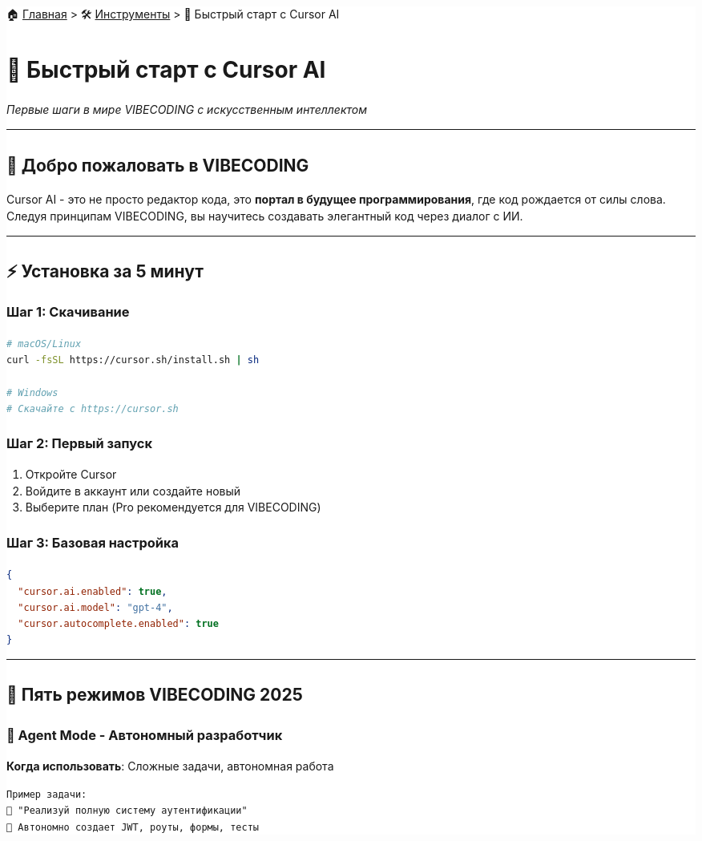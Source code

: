 🏠 [Главная](../🏠%20НАЧНИТЕ%20ЗДЕСЬ.md) > 🛠️ [Инструменты](.) > 🚀 Быстрый старт с Cursor AI

# 🚀 Быстрый старт с Cursor AI

*Первые шаги в мире VIBECODING с искусственным интеллектом*

---

## 🎯 Добро пожаловать в VIBECODING

Cursor AI - это не просто редактор кода, это **портал в будущее программирования**, где код рождается от силы слова. Следуя принципам VIBECODING, вы научитесь создавать элегантный код через диалог с ИИ.

---

## ⚡ Установка за 5 минут

### Шаг 1: Скачивание
```bash
# macOS/Linux
curl -fsSL https://cursor.sh/install.sh | sh

# Windows
# Скачайте с https://cursor.sh
```

### Шаг 2: Первый запуск
1. Откройте Cursor
2. Войдите в аккаунт или создайте новый
3. Выберите план (Pro рекомендуется для VIBECODING)

### Шаг 3: Базовая настройка
```json
{
  "cursor.ai.enabled": true,
  "cursor.ai.model": "gpt-4",
  "cursor.autocomplete.enabled": true
}
```

---

## 🎪 Пять режимов VIBECODING 2025

### 🤖 Agent Mode - Автономный разработчик
**Когда использовать**: Сложные задачи, автономная работа

```
Пример задачи:
👤 "Реализуй полную систему аутентификации"
🤖 Автономно создает JWT, роуты, формы, тесты
```

